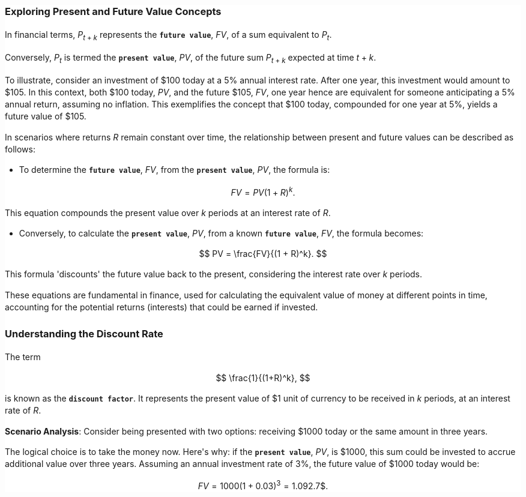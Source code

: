 ### Exploring Present and Future Value Concepts

In financial terms, $P_{t+k}$ represents the **`future value`**, $FV$, of a sum equivalent to $P_t$.

Conversely, $P_t$ is termed the **`present value`**, $PV$, of the future sum $P_{t+k}$ expected at time $t+k$.

To illustrate, consider an investment of $\$100$ today at a $5\%$ annual interest rate. After one year, this investment would amount to $\$105$. In this context, both $\$100$ today, $PV$, and the future $\$105$, $FV$, one year hence are equivalent for someone anticipating a $5\%$ annual return, assuming no inflation. This exemplifies the concept that $\$100$ today, compounded for one year at $5\%$, yields a future value of $\$105$.

In scenarios where returns $R$ remain constant over time, the relationship between present and future values can be described as follows:

- To determine the **`future value`**, $FV$, from the **`present value`**, $PV$, the formula is:

$$
FV = PV(1 + R)^k.
$$

This equation compounds the present value over $k$ periods at an interest rate of $R$.

- Conversely, to calculate the **`present value`**, $PV$, from a known **`future value`**, $FV$, the formula becomes:

$$
PV = \frac{FV}{(1 + R)^k}.
$$

This formula 'discounts' the future value back to the present, considering the interest rate over $k$ periods.

These equations are fundamental in finance, used for calculating the equivalent value of money at different points in time, accounting for the potential returns (interests) that could be earned if invested.

### Understanding the Discount Rate

The term

$$
\frac{1}{(1+R)^k},
$$

is known as the **`discount factor`**. It represents the present value of $\$1$ unit of currency to be received in $k$ periods, at an interest rate of $R$.

**Scenario Analysis**: Consider being presented with two options: receiving $\$1000$ today or the same amount in three years.

The logical choice is to take the money now. Here's why: if the **`present value`**, $PV$, is $\$1000$, this sum could be invested to accrue additional value over three years. Assuming an annual investment rate of $3\%$, the future value of $\$1000$ today would be:

$$
FV = 1000 (1 + 0.03)^3 = 1.092.7\$.
$$

